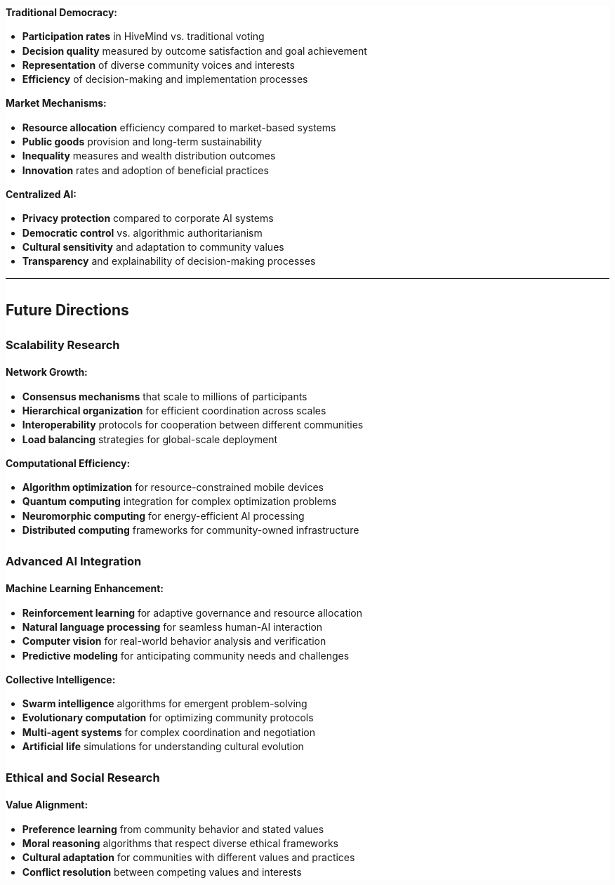 **Traditional Democracy:**
- **Participation rates** in HiveMind vs. traditional voting
- **Decision quality** measured by outcome satisfaction and goal achievement
- **Representation** of diverse community voices and interests
- **Efficiency** of decision-making and implementation processes

**Market Mechanisms:**
- **Resource allocation** efficiency compared to market-based systems
- **Public goods** provision and long-term sustainability
- **Inequality** measures and wealth distribution outcomes
- **Innovation** rates and adoption of beneficial practices

**Centralized AI:**
- **Privacy protection** compared to corporate AI systems
- **Democratic control** vs. algorithmic authoritarianism
- **Cultural sensitivity** and adaptation to community values
- **Transparency** and explainability of decision-making processes

---

## Future Directions

### Scalability Research

**Network Growth:**
- **Consensus mechanisms** that scale to millions of participants
- **Hierarchical organization** for efficient coordination across scales
- **Interoperability** protocols for cooperation between different communities
- **Load balancing** strategies for global-scale deployment

**Computational Efficiency:**
- **Algorithm optimization** for resource-constrained mobile devices
- **Quantum computing** integration for complex optimization problems
- **Neuromorphic computing** for energy-efficient AI processing
- **Distributed computing** frameworks for community-owned infrastructure

### Advanced AI Integration

**Machine Learning Enhancement:**
- **Reinforcement learning** for adaptive governance and resource allocation
- **Natural language processing** for seamless human-AI interaction
- **Computer vision** for real-world behavior analysis and verification
- **Predictive modeling** for anticipating community needs and challenges

**Collective Intelligence:**
- **Swarm intelligence** algorithms for emergent problem-solving
- **Evolutionary computation** for optimizing community protocols
- **Multi-agent systems** for complex coordination and negotiation
- **Artificial life** simulations for understanding cultural evolution

### Ethical and Social Research

**Value Alignment:**
- **Preference learning** from community behavior and stated values
- **Moral reasoning** algorithms that respect diverse ethical frameworks
- **Cultural adaptation** for communities with different values and practices
- **Conflict resolution** between competing values and interests
